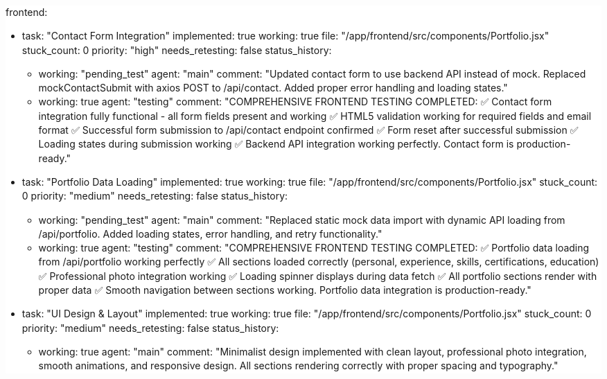 frontend:
  - task: "Contact Form Integration"
    implemented: true
    working: true
    file: "/app/frontend/src/components/Portfolio.jsx"
    stuck_count: 0
    priority: "high"
    needs_retesting: false
    status_history:
      - working: "pending_test"
        agent: "main"
        comment: "Updated contact form to use backend API instead of mock. Replaced mockContactSubmit with axios POST to /api/contact. Added proper error handling and loading states."
      - working: true
        agent: "testing"
        comment: "COMPREHENSIVE FRONTEND TESTING COMPLETED: ✅ Contact form integration fully functional - all form fields present and working ✅ HTML5 validation working for required fields and email format ✅ Successful form submission to /api/contact endpoint confirmed ✅ Form reset after successful submission ✅ Loading states during submission working ✅ Backend API integration working perfectly. Contact form is production-ready."

  - task: "Portfolio Data Loading"
    implemented: true
    working: true
    file: "/app/frontend/src/components/Portfolio.jsx"
    stuck_count: 0
    priority: "medium"
    needs_retesting: false
    status_history:
      - working: "pending_test"
        agent: "main"
        comment: "Replaced static mock data import with dynamic API loading from /api/portfolio. Added loading states, error handling, and retry functionality."
      - working: true
        agent: "testing"
        comment: "COMPREHENSIVE FRONTEND TESTING COMPLETED: ✅ Portfolio data loading from /api/portfolio working perfectly ✅ All sections loaded correctly (personal, experience, skills, certifications, education) ✅ Professional photo integration working ✅ Loading spinner displays during data fetch ✅ All portfolio sections render with proper data ✅ Smooth navigation between sections working. Portfolio data integration is production-ready."

  - task: "UI Design & Layout"
    implemented: true
    working: true
    file: "/app/frontend/src/components/Portfolio.jsx"
    stuck_count: 0
    priority: "medium"
    needs_retesting: false
    status_history:
      - working: true
        agent: "main"
        comment: "Minimalist design implemented with clean layout, professional photo integration, smooth animations, and responsive design. All sections rendering correctly with proper spacing and typography."
